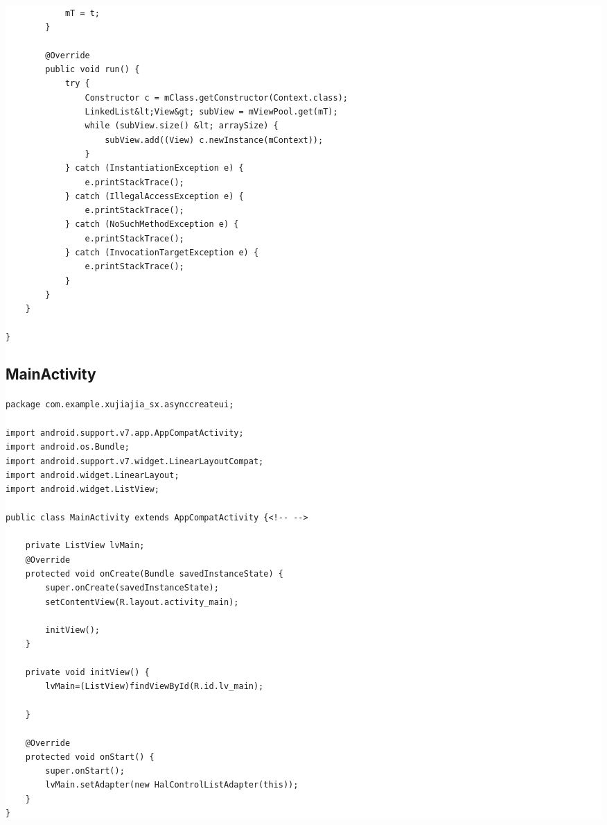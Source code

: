 ```
            mT = t;
        }

        @Override
        public void run() {
            try {
                Constructor c = mClass.getConstructor(Context.class);
                LinkedList&lt;View&gt; subView = mViewPool.get(mT);
                while (subView.size() &lt; arraySize) {
                    subView.add((View) c.newInstance(mContext));
                }
            } catch (InstantiationException e) {
                e.printStackTrace();
            } catch (IllegalAccessException e) {
                e.printStackTrace();
            } catch (NoSuchMethodException e) {
                e.printStackTrace();
            } catch (InvocationTargetException e) {
                e.printStackTrace();
            }
        }
    }

}

```

## MainActivity

```
package com.example.xujiajia_sx.asynccreateui;

import android.support.v7.app.AppCompatActivity;
import android.os.Bundle;
import android.support.v7.widget.LinearLayoutCompat;
import android.widget.LinearLayout;
import android.widget.ListView;

public class MainActivity extends AppCompatActivity {<!-- -->

    private ListView lvMain;
    @Override
    protected void onCreate(Bundle savedInstanceState) {
        super.onCreate(savedInstanceState);
        setContentView(R.layout.activity_main);

        initView();
    }

    private void initView() {
        lvMain=(ListView)findViewById(R.id.lv_main);

    }

    @Override
    protected void onStart() {
        super.onStart();
        lvMain.setAdapter(new HalControlListAdapter(this));
    }
}

```
